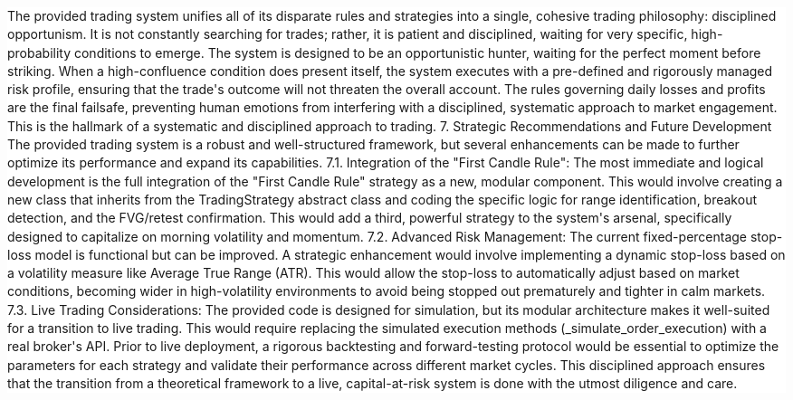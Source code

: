 The provided trading system unifies all of its disparate rules and strategies into a single, cohesive trading philosophy: disciplined opportunism. It is not constantly searching for trades; rather, it is patient and disciplined, waiting for very specific, high-probability conditions to emerge. The system is designed to be an opportunistic hunter, waiting for the perfect moment before striking. When a high-confluence condition does present itself, the system executes with a pre-defined and rigorously managed risk profile, ensuring that the trade's outcome will not threaten the overall account. The rules governing daily losses and profits are the final failsafe, preventing human emotions from interfering with a disciplined, systematic approach to market engagement. This is the hallmark of a systematic and disciplined approach to trading.
7. Strategic Recommendations and Future Development
The provided trading system is a robust and well-structured framework, but several enhancements can be made to further optimize its performance and expand its capabilities.
7.1. Integration of the "First Candle Rule": The most immediate and logical development is the full integration of the "First Candle Rule" strategy as a new, modular component. This would involve creating a new class that inherits from the TradingStrategy abstract class and coding the specific logic for range identification, breakout detection, and the FVG/retest confirmation. This would add a third, powerful strategy to the system's arsenal, specifically designed to capitalize on morning volatility and momentum.
7.2. Advanced Risk Management: The current fixed-percentage stop-loss model is functional but can be improved. A strategic enhancement would involve implementing a dynamic stop-loss based on a volatility measure like Average True Range (ATR). This would allow the stop-loss to automatically adjust based on market conditions, becoming wider in high-volatility environments to avoid being stopped out prematurely and tighter in calm markets.
7.3. Live Trading Considerations: The provided code is designed for simulation, but its modular architecture makes it well-suited for a transition to live trading. This would require replacing the simulated execution methods (_simulate_order_execution) with a real broker's API. Prior to live deployment, a rigorous backtesting and forward-testing protocol would be essential to optimize the parameters for each strategy and validate their performance across different market cycles. This disciplined approach ensures that the transition from a theoretical framework to a live, capital-at-risk system is done with the utmost diligence and care.